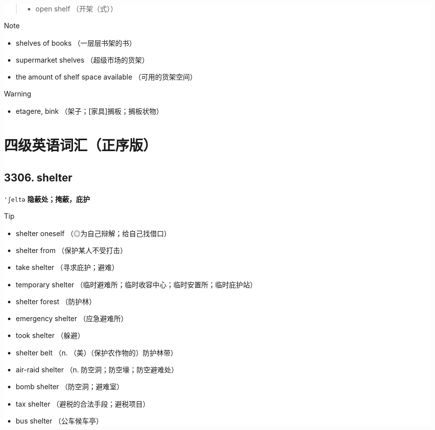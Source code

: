 >
> - open shelf （开架（式））
>

> [!NOTE]
>
> - shelves of books （一层层书架的书）
>
> - supermarket shelves （超级市场的货架）
>
> - the amount of shelf space available （可用的货架空间）
>

> [!WARNING]
>
> - etagere, bink （架子；[家具]搁板；搁板状物）
>

# 四级英语词汇（正序版）

## 3306. shelter

`'ʃeltə`  **隐蔽处；掩蔽，庇护**

> [!TIP]
>
> - shelter oneself （◎为自己辩解；给自己找借口）
>
> - shelter from （保护某人不受打击）
>
> - take shelter （寻求庇护；避难）
>
> - temporary shelter （临时避难所；临时收容中心；临时安置所；临时庇护站）
>
> - shelter forest （防护林）
>
> - emergency shelter （应急避难所）
>
> - took shelter （躲避）
>
> - shelter belt （n. （美）（保护农作物的）防护林带）
>
> - air-raid shelter （n. 防空洞；防空壕；防空避难处）
>
> - bomb shelter （防空洞；避难室）
>
> - tax shelter （避税的合法手段；避税项目）
>
> - bus shelter （公车候车亭）
>
